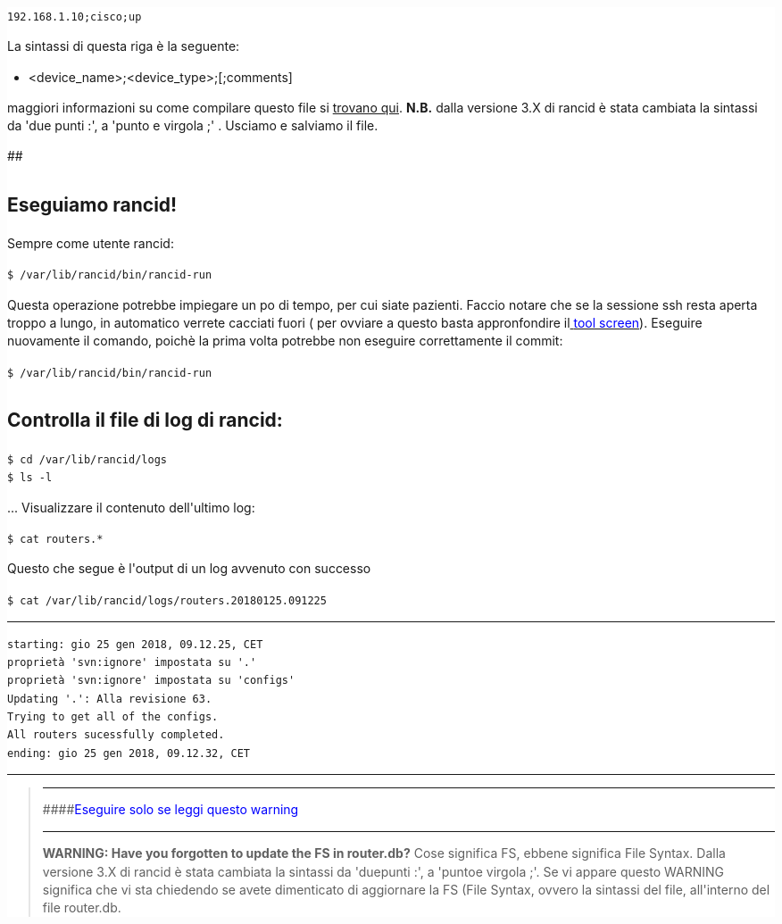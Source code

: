     192.168.1.10;cisco;up

La sintassi di questa riga è la seguente:

*   <device_name>;<device_type>;<state>[;comments]

maggiori informazioni su come compilare questo file si <span style="color: #0000ff;">[trovano qui](http://www.shrubbery.net/rancid/man/router.db.5.html)</span>. **N.B.** dalla versione 3.X di rancid è stata cambiata la sintassi da 'due punti :', a 'punto e virgola ;' . Usciamo e salviamo il file.

##<a name=" Eseguiamo rancid!"></a>



## Eseguiamo rancid!

Sempre come utente rancid:

    $ /var/lib/rancid/bin/rancid-run

Questa operazione potrebbe impiegare un po di tempo, per cui siate pazienti. Faccio notare che se la sessione ssh resta aperta troppo a lungo, in automatico verrete cacciati fuori ( per ovviare a questo basta appronfondire il[ <span style="color: #0000ff;">tool screen</span>](https://www.digitalocean.com/community/tutorials/how-to-install-and-use-screen-on-an-ubuntu-cloud-server)). Eseguire nuovamente il comando, poichè la prima volta potrebbe non eseguire correttamente il commit:

    $ /var/lib/rancid/bin/rancid-run

## Controlla il file di log di rancid:

    $ cd /var/lib/rancid/logs
    $ ls -l

... Visualizzare il contenuto dell'ultimo log:

    $ cat routers.*


Questo che segue è l'output di un log avvenuto con successo

`$ cat /var/lib/rancid/logs/routers.20180125.091225 `

***


    starting: gio 25 gen 2018, 09.12.25, CET
    proprietà 'svn:ignore' impostata su '.'
    proprietà 'svn:ignore' impostata su 'configs'
    Updating '.': Alla revisione 63.
    Trying to get all of the configs.
    All routers sucessfully completed.
    ending: gio 25 gen 2018, 09.12.32, CET


* * *




>___
>####<span style="color: #0000ff;">Eseguire solo se leggi questo warning<span>
>___
> **WARNING: Have you forgotten to update the FS in router.db?** Cose significa FS, ebbene significa File Syntax. Dalla versione 3.X di rancid è stata cambiata la sintassi da 'duepunti :', a 'puntoe virgola ;'. Se vi appare questo WARNING significa che vi sta chiedendo se avete dimenticato di aggiornare la FS (File Syntax, ovvero la sintassi del file, all'interno del file router.db.
